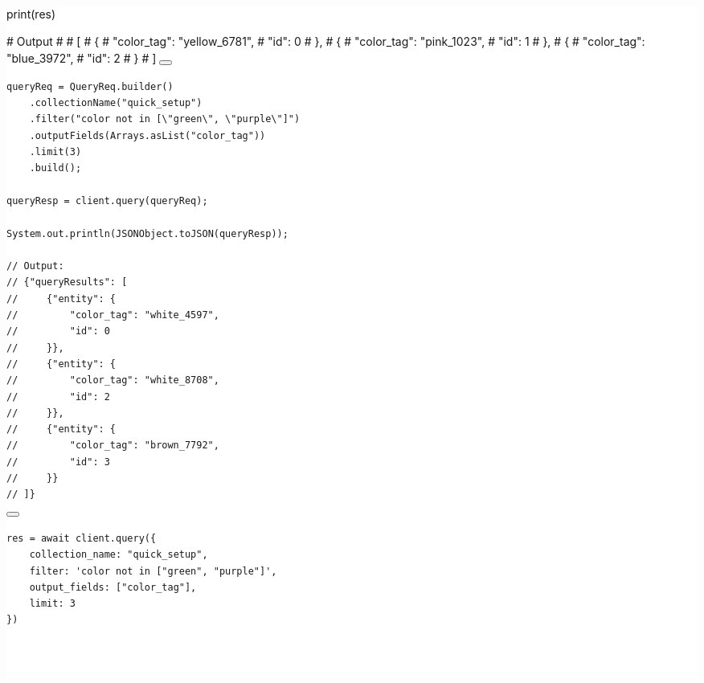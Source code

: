 <span class="hljs-built_in">print</span>(res)

<span class="hljs-comment"># Output</span>
<span class="hljs-comment">#</span>
<span class="hljs-comment"># [</span>
<span class="hljs-comment">#     {</span>
<span class="hljs-comment">#         &quot;color_tag&quot;: &quot;yellow_6781&quot;,</span>
<span class="hljs-comment">#         &quot;id&quot;: 0</span>
<span class="hljs-comment">#     },</span>
<span class="hljs-comment">#     {</span>
<span class="hljs-comment">#         &quot;color_tag&quot;: &quot;pink_1023&quot;,</span>
<span class="hljs-comment">#         &quot;id&quot;: 1</span>
<span class="hljs-comment">#     },</span>
<span class="hljs-comment">#     {</span>
<span class="hljs-comment">#         &quot;color_tag&quot;: &quot;blue_3972&quot;,</span>
<span class="hljs-comment">#         &quot;id&quot;: 2</span>
<span class="hljs-comment">#     }</span>
<span class="hljs-comment"># ]</span>
<button class="copy-code-btn"></button></code></pre>
<pre><code translate="no" class="language-java">queryReq = <span class="hljs-title class_">QueryReq</span>.<span class="hljs-title function_">builder</span>()
    .<span class="hljs-title function_">collectionName</span>(<span class="hljs-string">&quot;quick_setup&quot;</span>)
    .<span class="hljs-title function_">filter</span>(<span class="hljs-string">&quot;color not in [\&quot;green\&quot;, \&quot;purple\&quot;]&quot;</span>)
    .<span class="hljs-title function_">outputFields</span>(<span class="hljs-title class_">Arrays</span>.<span class="hljs-title function_">asList</span>(<span class="hljs-string">&quot;color_tag&quot;</span>))
    .<span class="hljs-title function_">limit</span>(<span class="hljs-number">3</span>)
    .<span class="hljs-title function_">build</span>();

queryResp = client.<span class="hljs-title function_">query</span>(queryReq);

<span class="hljs-title class_">System</span>.<span class="hljs-property">out</span>.<span class="hljs-title function_">println</span>(<span class="hljs-title class_">JSON</span><span class="hljs-built_in">Object</span>.<span class="hljs-title function_">toJSON</span>(queryResp));   

<span class="hljs-comment">// Output:</span>
<span class="hljs-comment">// {&quot;queryResults&quot;: [</span>
<span class="hljs-comment">//     {&quot;entity&quot;: {</span>
<span class="hljs-comment">//         &quot;color_tag&quot;: &quot;white_4597&quot;,</span>
<span class="hljs-comment">//         &quot;id&quot;: 0</span>
<span class="hljs-comment">//     }},</span>
<span class="hljs-comment">//     {&quot;entity&quot;: {</span>
<span class="hljs-comment">//         &quot;color_tag&quot;: &quot;white_8708&quot;,</span>
<span class="hljs-comment">//         &quot;id&quot;: 2</span>
<span class="hljs-comment">//     }},</span>
<span class="hljs-comment">//     {&quot;entity&quot;: {</span>
<span class="hljs-comment">//         &quot;color_tag&quot;: &quot;brown_7792&quot;,</span>
<span class="hljs-comment">//         &quot;id&quot;: 3</span>
<span class="hljs-comment">//     }}</span>
<span class="hljs-comment">// ]}</span>
<button class="copy-code-btn"></button></code></pre>
<pre><code translate="no" class="language-javascript">res = <span class="hljs-keyword">await</span> client.<span class="hljs-title function_">query</span>({
    <span class="hljs-attr">collection_name</span>: <span class="hljs-string">&quot;quick_setup&quot;</span>,
    <span class="hljs-attr">filter</span>: <span class="hljs-string">&#x27;color not in [&quot;green&quot;, &quot;purple&quot;]&#x27;</span>,
    <span class="hljs-attr">output_fields</span>: [<span class="hljs-string">&quot;color_tag&quot;</span>],
    <span class="hljs-attr">limit</span>: <span class="hljs-number">3</span>
})
